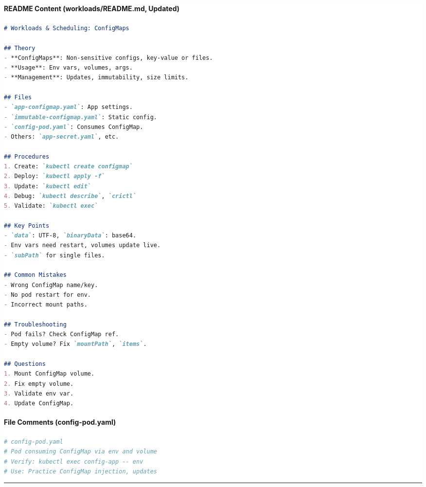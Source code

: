 #### README Content (workloads/README.md, Updated)
```markdown
# Workloads & Scheduling: ConfigMaps

## Theory
- **ConfigMaps**: Non-sensitive configs, key-value or files.
- **Usage**: Env vars, volumes, args.
- **Management**: Updates, immutability, size limits.

## Files
- `app-configmap.yaml`: App settings.
- `immutable-configmap.yaml`: Static config.
- `config-pod.yaml`: Consumes ConfigMap.
- Others: `app-secret.yaml`, etc.

## Procedures
1. Create: `kubectl create configmap`
2. Deploy: `kubectl apply -f`
3. Update: `kubectl edit`
4. Debug: `kubectl describe`, `crictl`
5. Validate: `kubectl exec`

## Key Points
- `data`: UTF-8, `binaryData`: base64.
- Env vars need restart, volumes update live.
- `subPath` for single files.

## Common Mistakes
- Wrong ConfigMap name/key.
- No pod restart for env.
- Incorrect mount paths.

## Troubleshooting
- Pod fails? Check ConfigMap ref.
- Empty volume? Fix `mountPath`, `items`.

## Questions
1. Mount ConfigMap volume.
2. Fix empty volume.
3. Validate env var.
4. Update ConfigMap.
```

#### File Comments (config-pod.yaml)
```yaml
# config-pod.yaml
# Pod consuming ConfigMap via env and volume
# Verify: kubectl exec config-app -- env
# Use: Practice ConfigMap injection, updates
```

---

